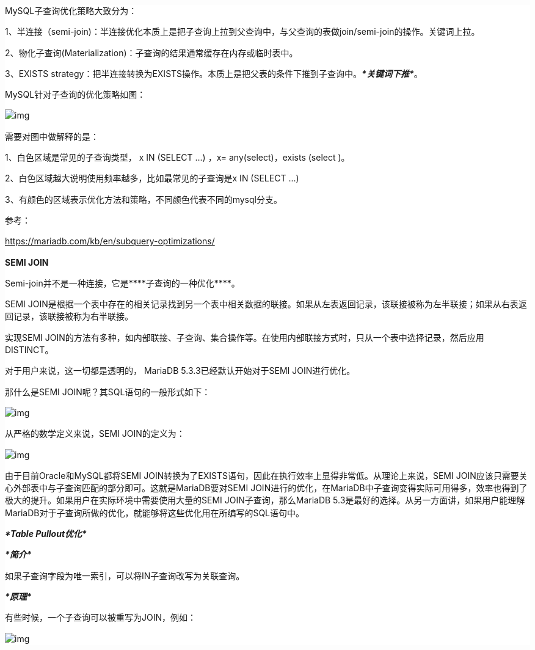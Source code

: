  

MySQL子查询优化策略大致分为：

1、半连接（semi-join)：半连接优化本质上是把子查询上拉到父查询中，与父查询的表做join/semi-join的操作。关键词上拉。

2、物化子查询(Materialization)：子查询的结果通常缓存在内存或临时表中。

3、EXISTS strategy：把半连接转换为EXISTS操作。本质上是把父表的条件下推到子查询中。***\*关键词下推\****。

 

MySQL针对子查询的优化策略如图：

![img](file:///C:\Users\大力\AppData\Local\Temp\ksohtml\wps53E2.tmp.png) 

需要对图中做解释的是：

1、白色区域是常见的子查询类型， x IN (SELECT ...) ，x= any(select)，exists (select )。

2、白色区域越大说明使用频率越多，比如最常见的子查询是x IN (SELECT ...)

3、有颜色的区域表示优化方法和策略，不同颜色代表不同的mysql分支。

参考：

https://mariadb.com/kb/en/subquery-optimizations/

 

**SEMI JOIN**

Semi-join并不是一种连接，它是***\*子查询的一种优化\****。

SEMI JOIN是根据一个表中存在的相关记录找到另一个表中相关数据的联接。如果从左表返回记录，该联接被称为左半联接；如果从右表返回记录，该联接被称为右半联接。

实现SEMI JOIN的方法有多种，如内部联接、子查询、集合操作等。在使用内部联接方式时，只从一个表中选择记录，然后应用DISTINCT。

 

对于用户来说，这一切都是透明的， MariaDB 5.3.3已经默认开始对于SEMI JOIN进行优化。

那什么是SEMI JOIN呢？其SQL语句的一般形式如下：

![img](file:///C:\Users\大力\AppData\Local\Temp\ksohtml\wps53F3.tmp.jpg) 

从严格的数学定义来说，SEMI JOIN的定义为：

![img](file:///C:\Users\大力\AppData\Local\Temp\ksohtml\wps53F4.tmp.jpg) 

由于目前Oracle和MySQL都将SEMI JOIN转换为了EXISTS语句，因此在执行效率上显得非常低。从理论上来说，SEMI JOIN应该只需要关心外部表中与子查询匹配的部分即可。这就是MariaDB要对SEMI JOIN进行的优化，在MariaDB中子查询变得实际可用得多，效率也得到了极大的提升。如果用户在实际环境中需要使用大量的SEMI JOIN子查询，那么MariaDB 5.3是最好的选择。从另一方面讲，如果用户能理解MariaDB对于子查询所做的优化，就能够将这些优化用在所编写的SQL语句中。

***\*Table Pullout优化\****

***\*简介\****

如果子查询字段为唯一索引，可以将IN子查询改写为关联查询。

***\*原理\****

有些时候，一个子查询可以被重写为JOIN，例如：

![img](file:///C:\Users\大力\AppData\Local\Temp\ksohtml\wps53F5.tmp.jpg) 

